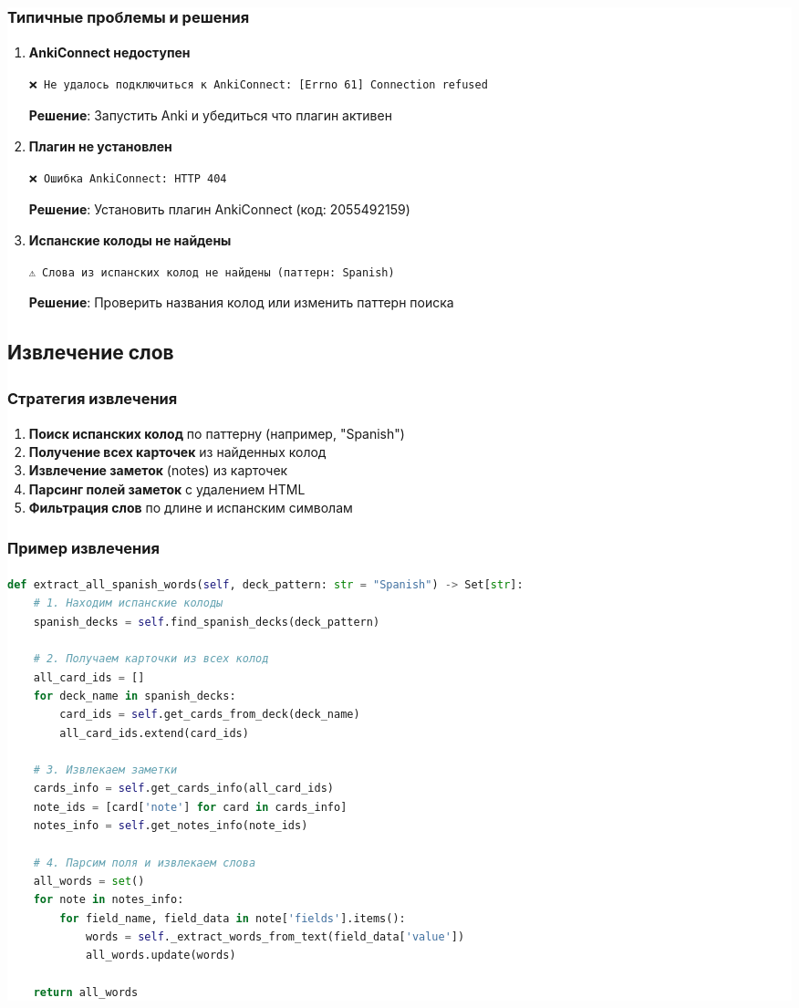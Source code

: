 ### Типичные проблемы и решения

1. **AnkiConnect недоступен**
   ```
   ❌ Не удалось подключиться к AnkiConnect: [Errno 61] Connection refused
   ```
   **Решение**: Запустить Anki и убедиться что плагин активен

2. **Плагин не установлен**
   ```
   ❌ Ошибка AnkiConnect: HTTP 404
   ```
   **Решение**: Установить плагин AnkiConnect (код: 2055492159)

3. **Испанские колоды не найдены**
   ```
   ⚠️ Слова из испанских колод не найдены (паттерн: Spanish)
   ```
   **Решение**: Проверить названия колод или изменить паттерн поиска

## Извлечение слов

### Стратегия извлечения

1. **Поиск испанских колод** по паттерну (например, "Spanish")
2. **Получение всех карточек** из найденных колод
3. **Извлечение заметок** (notes) из карточек
4. **Парсинг полей заметок** с удалением HTML
5. **Фильтрация слов** по длине и испанским символам

### Пример извлечения

```python
def extract_all_spanish_words(self, deck_pattern: str = "Spanish") -> Set[str]:
    # 1. Находим испанские колоды
    spanish_decks = self.find_spanish_decks(deck_pattern)
    
    # 2. Получаем карточки из всех колод
    all_card_ids = []
    for deck_name in spanish_decks:
        card_ids = self.get_cards_from_deck(deck_name)
        all_card_ids.extend(card_ids)
    
    # 3. Извлекаем заметки
    cards_info = self.get_cards_info(all_card_ids)
    note_ids = [card['note'] for card in cards_info]
    notes_info = self.get_notes_info(note_ids)
    
    # 4. Парсим поля и извлекаем слова
    all_words = set()
    for note in notes_info:
        for field_name, field_data in note['fields'].items():
            words = self._extract_words_from_text(field_data['value'])
            all_words.update(words)
    
    return all_words
```

